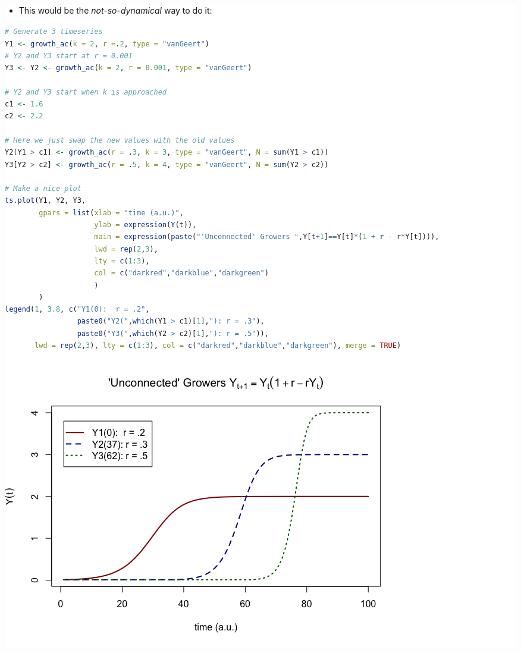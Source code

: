 
* This would be the *not-so-dynamical* way to do it:


```r
# Generate 3 timeseries
Y1 <- growth_ac(k = 2, r =.2, type = "vanGeert")
# Y2 and Y3 start at r = 0.001
Y3 <- Y2 <- growth_ac(k = 2, r = 0.001, type = "vanGeert")

# Y2 and Y3 start when k is approached
c1 <- 1.6
c2 <- 2.2

# Here we just swap the new values with the old values
Y2[Y1 > c1] <- growth_ac(r = .3, k = 3, type = "vanGeert", N = sum(Y1 > c1))
Y3[Y2 > c2] <- growth_ac(r = .5, k = 4, type = "vanGeert", N = sum(Y2 > c2))

# Make a nice plot
ts.plot(Y1, Y2, Y3,
        gpars = list(xlab = "time (a.u.)",
                     ylab = expression(Y(t)),
                     main = expression(paste("'Unconnected' Growers ",Y[t+1]==Y[t]*(1 + r - r*Y[t]))),
                     lwd = rep(2,3),
                     lty = c(1:3),
                     col = c("darkred","darkblue","darkgreen")
                     )
        )
legend(1, 3.8, c("Y1(0):  r = .2",
                 paste0("Y2(",which(Y1 > c1)[1],"): r = .3"), 
                 paste0("Y3(",which(Y2 > c2)[1],"): r = .5")),
       lwd = rep(2,3), lty = c(1:3), col = c("darkred","darkblue","darkgreen"), merge = TRUE)
```

![](ASSIGNMENTS_D1_2_files/figure-html/unnamed-chunk-29-1.png)
